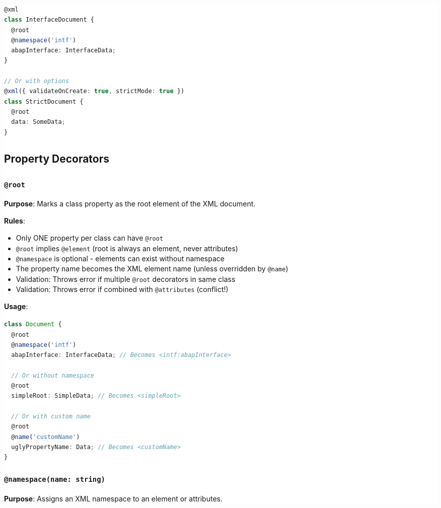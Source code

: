 ```typescript
@xml
class InterfaceDocument {
  @root
  @namespace('intf')
  abapInterface: InterfaceData;
}

// Or with options
@xml({ validateOnCreate: true, strictMode: true })
class StrictDocument {
  @root
  data: SomeData;
}
```

## Property Decorators

### `@root`

**Purpose**: Marks a class property as the root element of the XML document.

**Rules**:

- Only ONE property per class can have `@root`
- `@root` implies `@element` (root is always an element, never attributes)
- `@namespace` is optional - elements can exist without namespace
- The property name becomes the XML element name (unless overridden by `@name`)
- Validation: Throws error if multiple `@root` decorators in same class
- Validation: Throws error if combined with `@attributes` (conflict!)

**Usage**:

```typescript
class Document {
  @root
  @namespace('intf')
  abapInterface: InterfaceData; // Becomes <intf:abapInterface>

  // Or without namespace
  @root
  simpleRoot: SimpleData; // Becomes <simpleRoot>

  // Or with custom name
  @root
  @name('customName')
  uglyPropertyName: Data; // Becomes <customName>
}
```

### `@namespace(name: string)`

**Purpose**: Assigns an XML namespace to an element or attributes.
